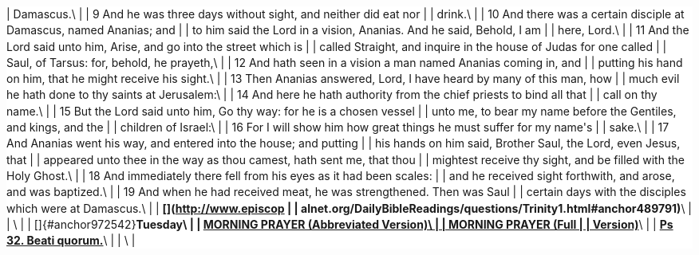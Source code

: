 | Damascus.\                                                            |
| 9 And he was three days without sight, and neither did eat nor        |
| drink.\                                                               |
| 10 And there was a certain disciple at Damascus, named Ananias; and   |
| to him said the Lord in a vision, Ananias. And he said, Behold, I am  |
| here, Lord.\                                                          |
| 11 And the Lord said unto him, Arise, and go into the street which is |
| called Straight, and inquire in the house of Judas for one called     |
| Saul, of Tarsus: for, behold, he prayeth,\                            |
| 12 And hath seen in a vision a man named Ananias coming in, and       |
| putting his hand on him, that he might receive his sight.\            |
| 13 Then Ananias answered, Lord, I have heard by many of this man, how |
| much evil he hath done to thy saints at Jerusalem:\                   |
| 14 And here he hath authority from the chief priests to bind all that |
| call on thy name.\                                                    |
| 15 But the Lord said unto him, Go thy way: for he is a chosen vessel  |
| unto me, to bear my name before the Gentiles, and kings, and the      |
| children of Israel:\                                                  |
| 16 For I will show him how great things he must suffer for my name\'s |
| sake.\                                                                |
| 17 And Ananias went his way, and entered into the house; and putting  |
| his hands on him said, Brother Saul, the Lord, even Jesus, that       |
| appeared unto thee in the way as thou camest, hath sent me, that thou |
| mightest receive thy sight, and be filled with the Holy Ghost.\       |
| 18 And immediately there fell from his eyes as it had been scales:    |
| and he received sight forthwith, and arose, and was baptized.\        |
| 19 And when he had received meat, he was strengthened. Then was Saul  |
| certain days with the disciples which were at Damascus.\              |
| **[](http://www.episcop                                               |
| alnet.org/DailyBibleReadings/questions/Trinity1.html#anchor489791)**\ |
| \                                                                     |
| []{#anchor972542}**Tuesday\                                           |
| [MORNING PRAYER (Abbreviated Version)\                                |
| ](../DO_MP.html)[MORNING PRAYER (Full                                 |
| Version)](../dailyofficeMP.html)**\                                   |
| **[Ps 32. Beati quorum.](../Psalter/Ps32.html)**\                     |
| \                                                                     |